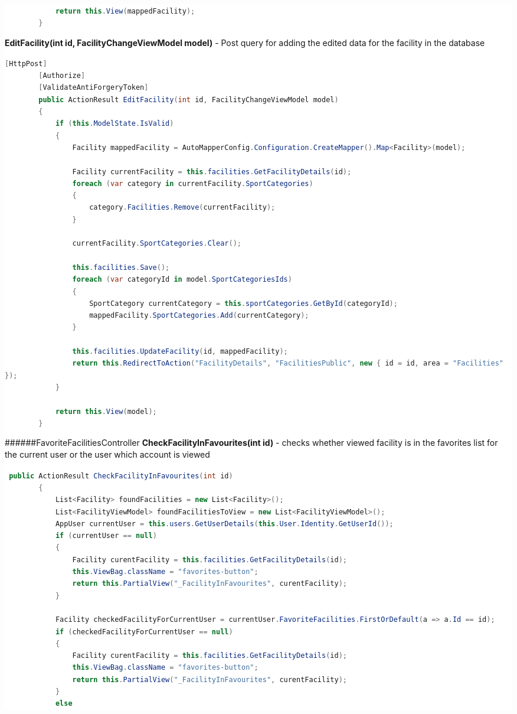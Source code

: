 ~~~c#
            return this.View(mappedFacility);
        }
~~~
__EditFacility(int id, FacilityChangeViewModel model)__ - Post query for adding the edited data for the facility in the database
~~~c#
[HttpPost]
        [Authorize]
        [ValidateAntiForgeryToken]
        public ActionResult EditFacility(int id, FacilityChangeViewModel model)
        {
            if (this.ModelState.IsValid)
            {
                Facility mappedFacility = AutoMapperConfig.Configuration.CreateMapper().Map<Facility>(model);

                Facility currentFacility = this.facilities.GetFacilityDetails(id);
                foreach (var category in currentFacility.SportCategories)
                {
                    category.Facilities.Remove(currentFacility);
                }

                currentFacility.SportCategories.Clear();

                this.facilities.Save();
                foreach (var categoryId in model.SportCategoriesIds)
                {
                    SportCategory currentCategory = this.sportCategories.GetById(categoryId);
                    mappedFacility.SportCategories.Add(currentCategory);
                }

                this.facilities.UpdateFacility(id, mappedFacility);
                return this.RedirectToAction("FacilityDetails", "FacilitiesPublic", new { id = id, area = "Facilities" });
            }

            return this.View(model);
        }
~~~
######FavoriteFacilitiesController
__CheckFacilityInFavourites(int id)__ - checks whether viewed facility is in the favorites list for the current user or the user which account is viewed
~~~c#
 public ActionResult CheckFacilityInFavourites(int id)
        {
            List<Facility> foundFacilities = new List<Facility>();
            List<FacilityViewModel> foundFacilitiesToView = new List<FacilityViewModel>();
            AppUser currentUser = this.users.GetUserDetails(this.User.Identity.GetUserId());
            if (currentUser == null)
            {
                Facility curentFacility = this.facilities.GetFacilityDetails(id);
                this.ViewBag.className = "favorites-button";
                return this.PartialView("_FacilityInFavourites", curentFacility);
            }

            Facility checkedFacilityForCurrentUser = currentUser.FavoriteFacilities.FirstOrDefault(a => a.Id == id);
            if (checkedFacilityForCurrentUser == null)
            {
                Facility curentFacility = this.facilities.GetFacilityDetails(id);
                this.ViewBag.className = "favorites-button";
                return this.PartialView("_FacilityInFavourites", curentFacility);
            }
            else
~~~
